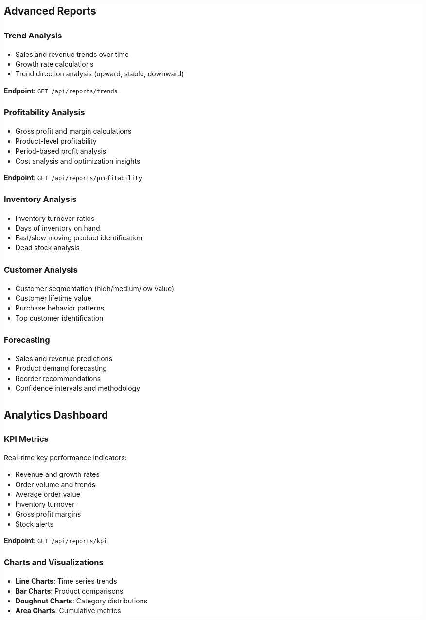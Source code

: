 ## Advanced Reports

### Trend Analysis
- Sales and revenue trends over time
- Growth rate calculations
- Trend direction analysis (upward, stable, downward)

**Endpoint**: `GET /api/reports/trends`

### Profitability Analysis
- Gross profit and margin calculations
- Product-level profitability
- Period-based profit analysis
- Cost analysis and optimization insights

**Endpoint**: `GET /api/reports/profitability`

### Inventory Analysis
- Inventory turnover ratios
- Days of inventory on hand
- Fast/slow moving product identification
- Dead stock analysis

### Customer Analysis
- Customer segmentation (high/medium/low value)
- Customer lifetime value
- Purchase behavior patterns
- Top customer identification

### Forecasting
- Sales and revenue predictions
- Product demand forecasting
- Reorder recommendations
- Confidence intervals and methodology

## Analytics Dashboard

### KPI Metrics
Real-time key performance indicators:
- Revenue and growth rates
- Order volume and trends
- Average order value
- Inventory turnover
- Gross profit margins
- Stock alerts

**Endpoint**: `GET /api/reports/kpi`

### Charts and Visualizations
- **Line Charts**: Time series trends
- **Bar Charts**: Product comparisons
- **Doughnut Charts**: Category distributions
- **Area Charts**: Cumulative metrics
